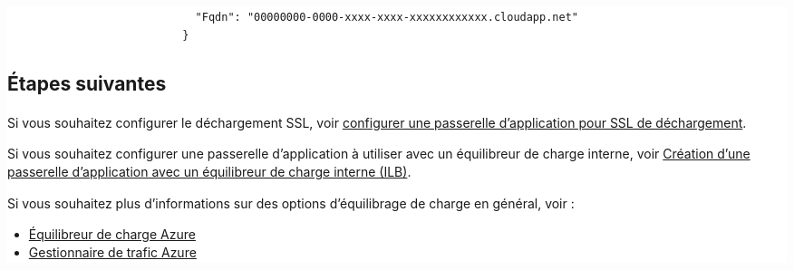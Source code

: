                                  "Fqdn": "00000000-0000-xxxx-xxxx-xxxxxxxxxxxx.cloudapp.net"
                               }

## <a name="next-steps"></a>Étapes suivantes

Si vous souhaitez configurer le déchargement SSL, voir [configurer une passerelle d’application pour SSL de déchargement](application-gateway-ssl.md).

Si vous souhaitez configurer une passerelle d’application à utiliser avec un équilibreur de charge interne, voir [Création d’une passerelle d’application avec un équilibreur de charge interne (ILB)](application-gateway-ilb.md).

Si vous souhaitez plus d’informations sur des options d’équilibrage de charge en général, voir :

- [Équilibreur de charge Azure](https://azure.microsoft.com/documentation/services/load-balancer/)
- [Gestionnaire de trafic Azure](https://azure.microsoft.com/documentation/services/traffic-manager/)
